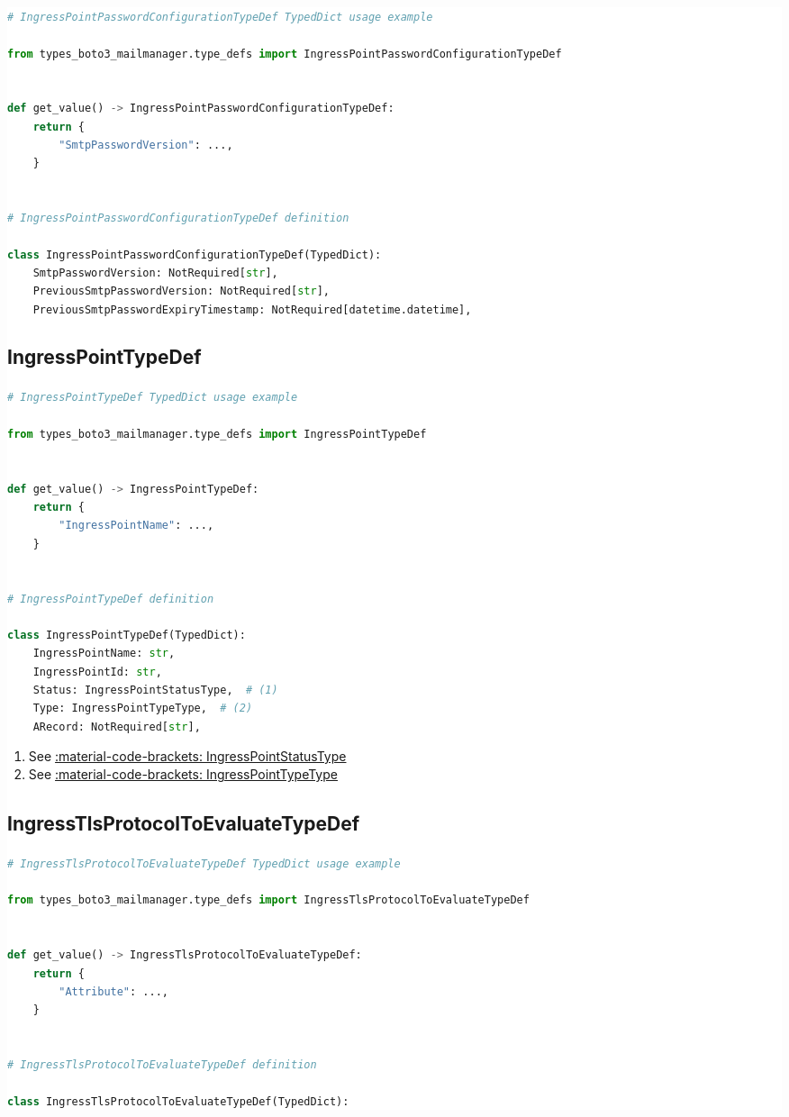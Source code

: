 ```python
# IngressPointPasswordConfigurationTypeDef TypedDict usage example

from types_boto3_mailmanager.type_defs import IngressPointPasswordConfigurationTypeDef


def get_value() -> IngressPointPasswordConfigurationTypeDef:
    return {
        "SmtpPasswordVersion": ...,
    }


# IngressPointPasswordConfigurationTypeDef definition

class IngressPointPasswordConfigurationTypeDef(TypedDict):
    SmtpPasswordVersion: NotRequired[str],
    PreviousSmtpPasswordVersion: NotRequired[str],
    PreviousSmtpPasswordExpiryTimestamp: NotRequired[datetime.datetime],
```


## IngressPointTypeDef

```python
# IngressPointTypeDef TypedDict usage example

from types_boto3_mailmanager.type_defs import IngressPointTypeDef


def get_value() -> IngressPointTypeDef:
    return {
        "IngressPointName": ...,
    }


# IngressPointTypeDef definition

class IngressPointTypeDef(TypedDict):
    IngressPointName: str,
    IngressPointId: str,
    Status: IngressPointStatusType,  # (1)
    Type: IngressPointTypeType,  # (2)
    ARecord: NotRequired[str],
```

1. See [:material-code-brackets: IngressPointStatusType](./literals.md#ingresspointstatustype)
2. See [:material-code-brackets: IngressPointTypeType](./literals.md#ingresspointtypetype)

## IngressTlsProtocolToEvaluateTypeDef

```python
# IngressTlsProtocolToEvaluateTypeDef TypedDict usage example

from types_boto3_mailmanager.type_defs import IngressTlsProtocolToEvaluateTypeDef


def get_value() -> IngressTlsProtocolToEvaluateTypeDef:
    return {
        "Attribute": ...,
    }


# IngressTlsProtocolToEvaluateTypeDef definition

class IngressTlsProtocolToEvaluateTypeDef(TypedDict):
```